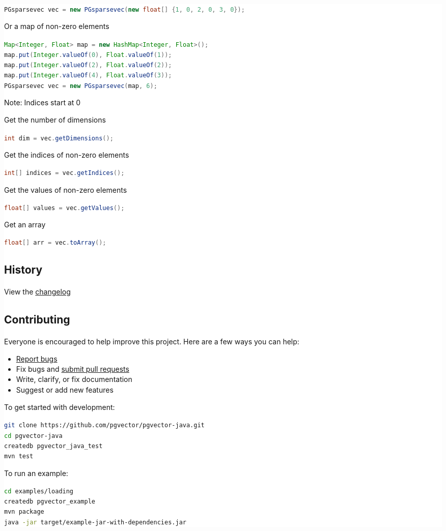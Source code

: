 ```java
PGsparsevec vec = new PGsparsevec(new float[] {1, 0, 2, 0, 3, 0});
```

Or a map of non-zero elements

```java
Map<Integer, Float> map = new HashMap<Integer, Float>();
map.put(Integer.valueOf(0), Float.valueOf(1));
map.put(Integer.valueOf(2), Float.valueOf(2));
map.put(Integer.valueOf(4), Float.valueOf(3));
PGsparsevec vec = new PGsparsevec(map, 6);
```

Note: Indices start at 0

Get the number of dimensions

```java
int dim = vec.getDimensions();
```

Get the indices of non-zero elements

```java
int[] indices = vec.getIndices();
```

Get the values of non-zero elements

```java
float[] values = vec.getValues();
```

Get an array

```java
float[] arr = vec.toArray();
```

## History

View the [changelog](https://github.com/pgvector/pgvector-java/blob/master/CHANGELOG.md)

## Contributing

Everyone is encouraged to help improve this project. Here are a few ways you can help:

- [Report bugs](https://github.com/pgvector/pgvector-java/issues)
- Fix bugs and [submit pull requests](https://github.com/pgvector/pgvector-java/pulls)
- Write, clarify, or fix documentation
- Suggest or add new features

To get started with development:

```sh
git clone https://github.com/pgvector/pgvector-java.git
cd pgvector-java
createdb pgvector_java_test
mvn test
```

To run an example:

```sh
cd examples/loading
createdb pgvector_example
mvn package
java -jar target/example-jar-with-dependencies.jar
```
